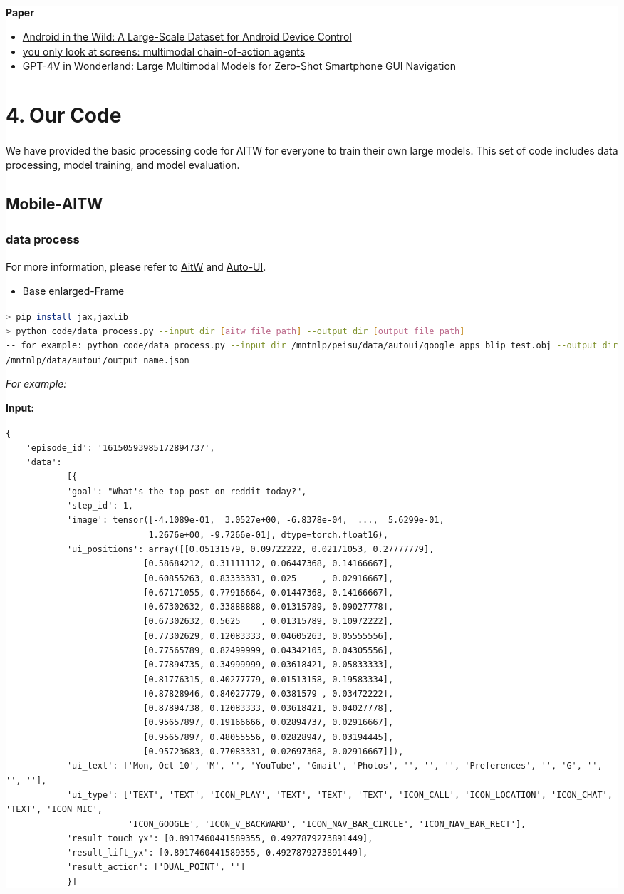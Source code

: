 **Paper**

- [Android in the Wild: A Large-Scale Dataset for Android Device Control](https://arxiv.org/abs/2307.10088)
- [you only look at screens: multimodal chain-of-action agents](https://arxiv.org/pdf/2309.11436.pdf)
- [GPT-4V in Wonderland: Large Multimodal Models for Zero-Shot Smartphone GUI Navigation](https://arxiv.org/pdf/2311.07562.pdf)

# 4. Our Code
We have provided the basic processing code for AITW for everyone to train their own large models. This set of code includes data processing, model training, and model evaluation.
## Mobile-AITW
### data process
For more information, please refer to [AitW](https://github.com/google-research/google-research/blob/master/android_in_the_wild/README.md#android-in-the-wild-aitw) and [Auto-UI](https://github.com/cooelf/Auto-UI).
- Base enlarged-Frame
```bash
> pip install jax,jaxlib
> python code/data_process.py --input_dir [aitw_file_path] --output_dir [output_file_path]
-- for example: python code/data_process.py --input_dir /mntnlp/peisu/data/autoui/google_apps_blip_test.obj --output_dir /mntnlp/data/autoui/output_name.json

```

*For example:*

**Input:**
```
{
	'episode_id': '16150593985172894737', 
	'data': 
			[{
			'goal': "What's the top post on reddit today?", 
			'step_id': 1, 
			'image': tensor([-4.1089e-01,  3.0527e+00, -6.8378e-04,  ...,  5.6299e-01,
         					1.2676e+00, -9.7266e-01], dtype=torch.float16), 
         	'ui_positions': array([[0.05131579, 0.09722222, 0.02171053, 0.27777779],
					       [0.58684212, 0.31111112, 0.06447368, 0.14166667],
					       [0.60855263, 0.83333331, 0.025     , 0.02916667],
					       [0.67171055, 0.77916664, 0.01447368, 0.14166667],
					       [0.67302632, 0.33888888, 0.01315789, 0.09027778],
					       [0.67302632, 0.5625    , 0.01315789, 0.10972222],
					       [0.77302629, 0.12083333, 0.04605263, 0.05555556],
					       [0.77565789, 0.82499999, 0.04342105, 0.04305556],
					       [0.77894735, 0.34999999, 0.03618421, 0.05833333],
					       [0.81776315, 0.40277779, 0.01513158, 0.19583334],
					       [0.87828946, 0.84027779, 0.0381579 , 0.03472222],
					       [0.87894738, 0.12083333, 0.03618421, 0.04027778],
					       [0.95657897, 0.19166666, 0.02894737, 0.02916667],
					       [0.95657897, 0.48055556, 0.02828947, 0.03194445],
					       [0.95723683, 0.77083331, 0.02697368, 0.02916667]]), 
			'ui_text': ['Mon, Oct 10', 'M', '', 'YouTube', 'Gmail', 'Photos', '', '', '', 'Preferences', '', 'G', '', '', ''], 
			'ui_type': ['TEXT', 'TEXT', 'ICON_PLAY', 'TEXT', 'TEXT', 'TEXT', 'ICON_CALL', 'ICON_LOCATION', 'ICON_CHAT', 'TEXT', 'ICON_MIC', 
                        'ICON_GOOGLE', 'ICON_V_BACKWARD', 'ICON_NAV_BAR_CIRCLE', 'ICON_NAV_BAR_RECT'], 
			'result_touch_yx': [0.8917460441589355, 0.4927879273891449], 
            'result_lift_yx': [0.8917460441589355, 0.4927879273891449], 
			'result_action': ['DUAL_POINT', '']
			}]
```